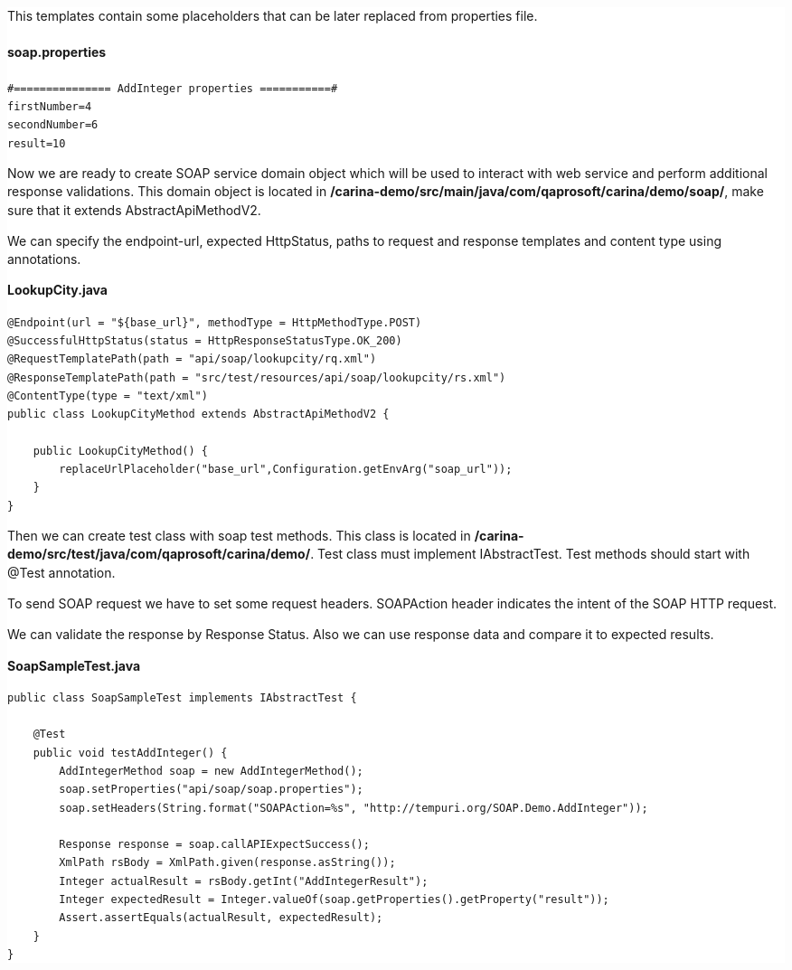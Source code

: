 This templates contain some placeholders that can be later replaced from properties file.

#### soap.properties

```other
#=============== AddInteger properties ===========#
firstNumber=4
secondNumber=6
result=10
```

Now we are ready to create SOAP service domain object which will be used to interact with web service and perform additional response validations. This domain object is located in **/carina-demo/src/main/java/com/qaprosoft/carina/demo/soap/**, make sure that it extends AbstractApiMethodV2.

We can specify the endpoint-url, expected HttpStatus, paths to request and response templates and content type using annotations.

**LookupCity.java**

```other
@Endpoint(url = "${base_url}", methodType = HttpMethodType.POST)
@SuccessfulHttpStatus(status = HttpResponseStatusType.OK_200)
@RequestTemplatePath(path = "api/soap/lookupcity/rq.xml")
@ResponseTemplatePath(path = "src/test/resources/api/soap/lookupcity/rs.xml")
@ContentType(type = "text/xml")
public class LookupCityMethod extends AbstractApiMethodV2 {

    public LookupCityMethod() {
        replaceUrlPlaceholder("base_url",Configuration.getEnvArg("soap_url"));
    }
}
```

Then we can create test class with soap test methods. This class is located in **/carina-demo/src/test/java/com/qaprosoft/carina/demo/**. Test class must implement IAbstractTest. Test methods should start with @Test annotation.

To send SOAP request we have to set some request headers. SOAPAction header indicates the intent of the SOAP HTTP request.

We can validate the response by Response Status. Also we can use response data and compare it to expected results.

**SoapSampleTest.java**

```other
public class SoapSampleTest implements IAbstractTest {

    @Test
    public void testAddInteger() {
        AddIntegerMethod soap = new AddIntegerMethod();
        soap.setProperties("api/soap/soap.properties");
        soap.setHeaders(String.format("SOAPAction=%s", "http://tempuri.org/SOAP.Demo.AddInteger"));

        Response response = soap.callAPIExpectSuccess();
        XmlPath rsBody = XmlPath.given(response.asString());
        Integer actualResult = rsBody.getInt("AddIntegerResult");
        Integer expectedResult = Integer.valueOf(soap.getProperties().getProperty("result"));
        Assert.assertEquals(actualResult, expectedResult);
    }
}
```
